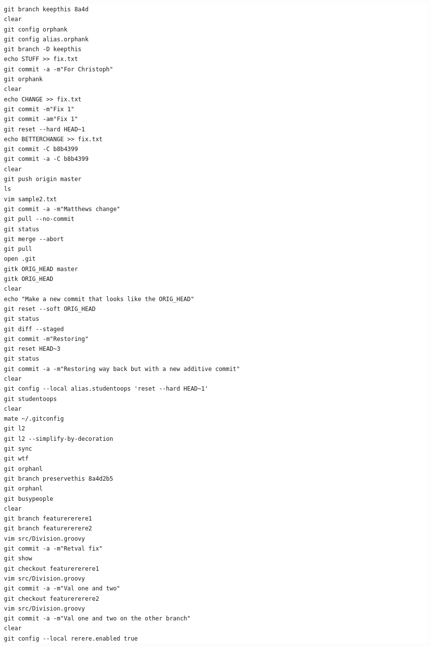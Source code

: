     git branch keepthis 8a4d
    clear
    git config orphank
    git config alias.orphank
    git branch -D keepthis
    echo STUFF >> fix.txt
    git commit -a -m"For Christoph"
    git orphank
    clear
    echo CHANGE >> fix.txt
    git commit -m"Fix 1"
    git commit -am"Fix 1"
    git reset --hard HEAD~1
    echo BETTERCHANGE >> fix.txt
    git commit -C b8b4399
    git commit -a -C b8b4399
    clear
    git push origin master
    ls
    vim sample2.txt
    git commit -a -m"Matthews change"
    git pull --no-commit
    git status
    git merge --abort
    git pull
    open .git
    gitk ORIG_HEAD master
    gitk ORIG_HEAD 
    clear
    echo "Make a new commit that looks like the ORIG_HEAD"
    git reset --soft ORIG_HEAD
    git status
    git diff --staged
    git commit -m"Restoring"
    git reset HEAD~3
    git status
    git commit -a -m"Restoring way back but with a new additive commit"
    clear
    git config --local alias.studentoops 'reset --hard HEAD~1'
    git studentoops
    clear
    mate ~/.gitconfig
    git l2
    git l2 --simplify-by-decoration
    git sync
    git wtf
    git orphanl
    git branch preservethis 8a4d2b5
    git orphanl
    git busypeople
    clear
    git branch featurererere1
    git branch featurererere2
    vim src/Division.groovy
    git commit -a -m"Retval fix"
    git show
    git checkout featurererere1
    vim src/Division.groovy
    git commit -a -m"Val one and two"
    git checkout featurererere2
    vim src/Division.groovy
    git commit -a -m"Val one and two on the other branch"
    clear
    git config --local rerere.enabled true